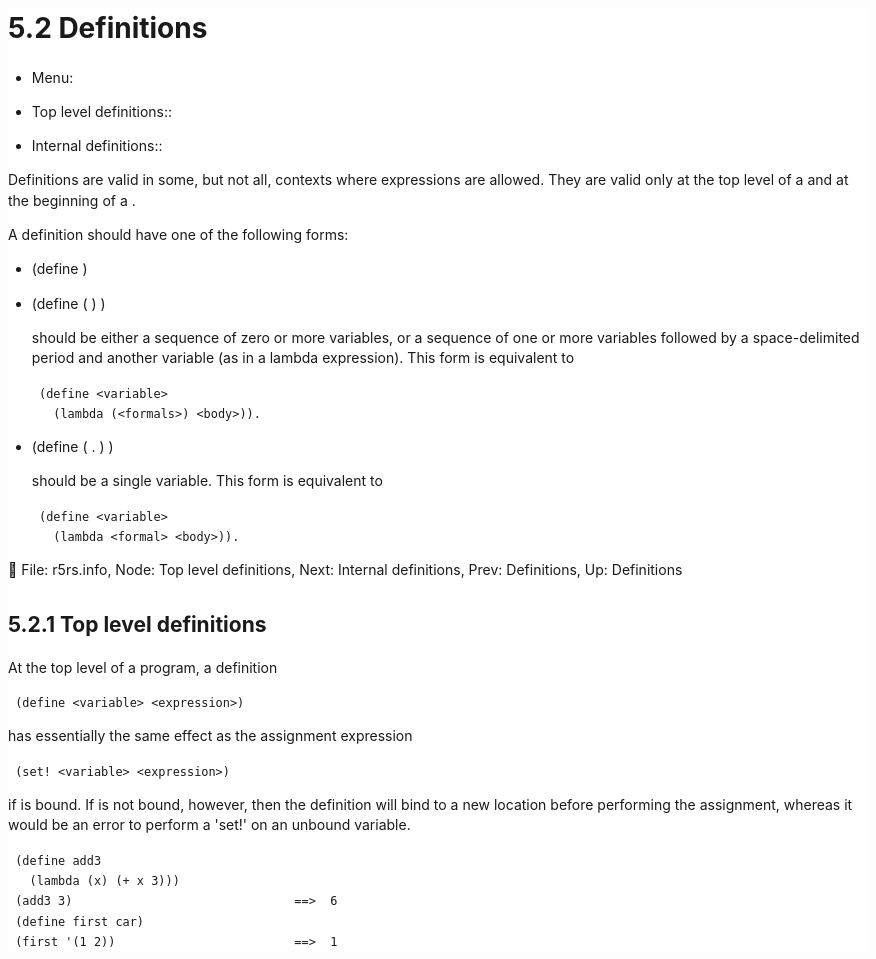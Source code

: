 5.2 Definitions
===============

* Menu:

* Top level definitions::
* Internal definitions::

Definitions are valid in some, but not all, contexts where expressions
are allowed.  They are valid only at the top level of a <program> and at
the beginning of a <body>.

A definition should have one of the following forms:

   * (define <variable> <expression>)

   * (define (<variable> <formals>) <body>)

     <Formals> should be either a sequence of zero or more variables, or
     a sequence of one or more variables followed by a space-delimited
     period and another variable (as in a lambda expression).  This form
     is equivalent to


          (define <variable>
            (lambda (<formals>) <body>)).


   * (define (<variable> . <formal>) <body>)

     <Formal> should be a single variable.  This form is equivalent to


          (define <variable>
            (lambda <formal> <body>)).



File: r5rs.info,  Node: Top level definitions,  Next: Internal definitions,  Prev: Definitions,  Up: Definitions

5.2.1 Top level definitions
---------------------------

At the top level of a program, a definition


     (define <variable> <expression>)


has essentially the same effect as the assignment expression


     (set! <variable> <expression>)


if <variable> is bound.  If <variable> is not bound, however, then the
definition will bind <variable> to a new location before performing the
assignment, whereas it would be an error to perform a 'set!' on an
unbound variable.


     (define add3
       (lambda (x) (+ x 3)))
     (add3 3)                               ==>  6
     (define first car)
     (first '(1 2))                         ==>  1

